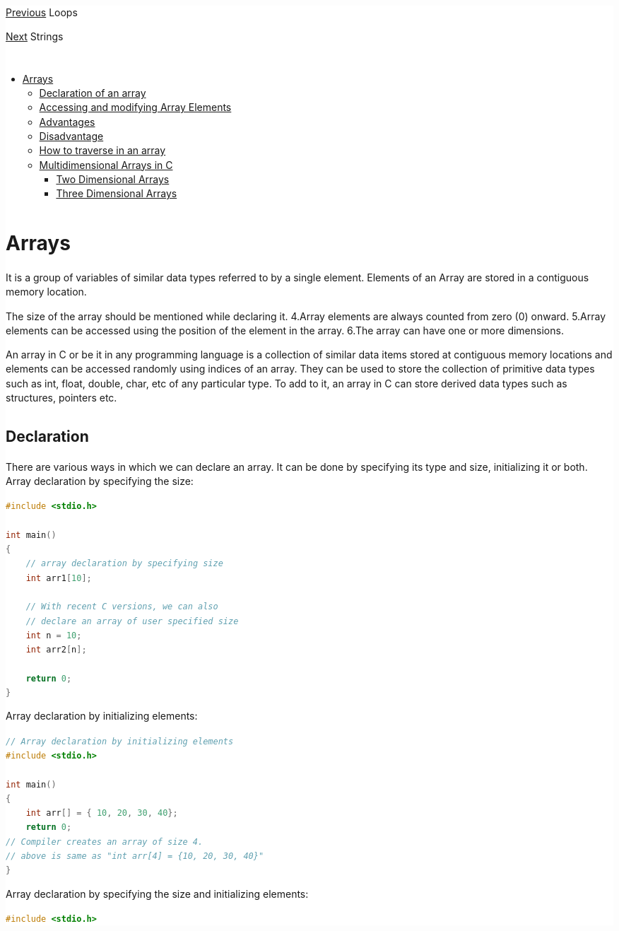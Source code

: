 [Previous](../05_Loops/loops.md) Loops

[Next](../07_Strings/strings.md) Strings
#
  * [Arrays](./arrays.md#arrays)
	* [Declaration of an array](./arrays.md#declaration)
    * [Accessing and modifying Array Elements](./arrays.md#accessing-and-modifying-array-elements)
	* [Advantages](./arrays.md#advantages)
    * [Disadvantage](./arrays.md#disadvantages)
    * [How to traverse in an array](./arrays.md#traverse)
    * [Multidimensional Arrays in C](./arrays.md#multidimensional_array)
		* [Two Dimensional Arrays](./arrays.md#two-dimensional-array)
		* [Three Dimensional Arrays](./arrays.md#three-dimensional-array)
# Arrays
It is a group of variables of similar data types referred to by a single element. Elements of an Array are stored in a contiguous memory location.

The size of the array should be mentioned while declaring it.
4.Array elements are always counted from zero (0) onward.
5.Array elements can be accessed using the position of the element in the array.
6.The array can have one or more dimensions.
 
An array in C or be it in any programming language is a collection of similar data items stored at contiguous memory locations and elements can be accessed randomly using indices of an array.  They can be used to store the collection of primitive data types such as int, float, double, char, etc of any particular type. To add to it, an array in C can store derived data types such as structures, pointers etc.
## Declaration
There are various ways in which we can declare an array. It can be done by specifying its type and size, initializing it or both.
Array declaration by specifying the size:
```C
#include <stdio.h>

int main()
{
	// array declaration by specifying size
	int arr1[10];
	
	// With recent C versions, we can also
	// declare an array of user specified size
	int n = 10;
	int arr2[n];
	
	return 0;
}
```
Array declaration by initializing elements:
```C
// Array declaration by initializing elements
#include <stdio.h>

int main()
{
	int arr[] = { 10, 20, 30, 40};
	return 0;
// Compiler creates an array of size 4.
// above is same as "int arr[4] = {10, 20, 30, 40}"
}
```
Array declaration by specifying the size and initializing elements:
```C
#include <stdio.h>
```